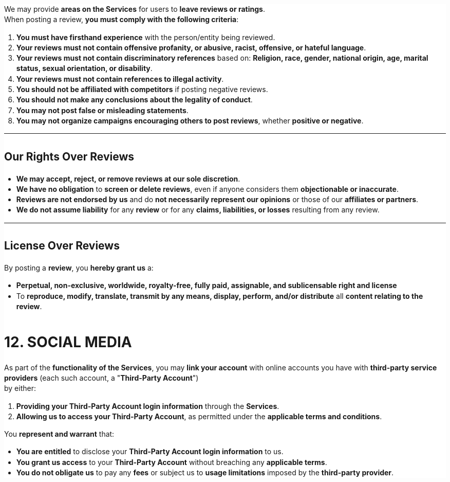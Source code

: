 We may provide **areas on the Services** for users to **leave reviews or ratings**.  
When posting a review, **you must comply with the following criteria**:

1. **You must have firsthand experience** with the person/entity being reviewed.  
2. **Your reviews must not contain offensive profanity, or abusive, racist, offensive, or hateful language**.  
3. **Your reviews must not contain discriminatory references** based on: **Religion, race, gender, national origin, age, marital status, sexual orientation, or disability**.  
4. **Your reviews must not contain references to illegal activity**.  
5. **You should not be affiliated with competitors** if posting negative reviews.  
6. **You should not make any conclusions about the legality of conduct**.  
7. **You may not post false or misleading statements**.  
8. **You may not organize campaigns encouraging others to post reviews**, whether **positive or negative**.

---

## **Our Rights Over Reviews**
- **We may accept, reject, or remove reviews at our sole discretion**.  
- **We have no obligation** to **screen or delete reviews**, even if anyone considers them **objectionable or inaccurate**.  
- **Reviews are not endorsed by us** and do **not necessarily represent our opinions** or those of our **affiliates or partners**.  
- **We do not assume liability** for any **review** or for any **claims, liabilities, or losses** resulting from any review.

---

## **License Over Reviews**
By posting a **review**, you **hereby grant us** a:

- **Perpetual, non-exclusive, worldwide, royalty-free, fully paid, assignable, and sublicensable right and license**  
- To **reproduce, modify, translate, transmit by any means, display, perform, and/or distribute** all **content relating to the review**.

# 12. SOCIAL MEDIA

As part of the **functionality of the Services**, you may **link your account** with online accounts you have with **third-party service providers** (each such account, a "**Third-Party Account**")  
by either:

1. **Providing your Third-Party Account login information** through the **Services**.  
2. **Allowing us to access your Third-Party Account**, as permitted under the **applicable terms and conditions**.

You **represent and warrant** that:

- **You are entitled** to disclose your **Third-Party Account login information** to us.  
- **You grant us access** to your **Third-Party Account** without breaching any **applicable terms**.  
- **You do not obligate us** to pay any **fees** or subject us to **usage limitations** imposed by the **third-party provider**.
